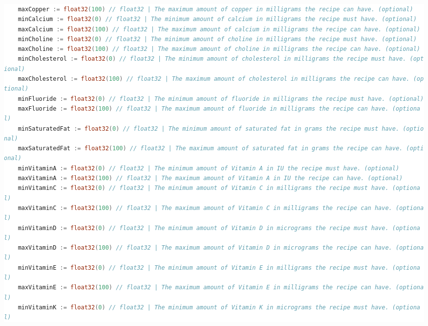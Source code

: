 ```go
	maxCopper := float32(100) // float32 | The maximum amount of copper in milligrams the recipe can have. (optional)
	minCalcium := float32(0) // float32 | The minimum amount of calcium in milligrams the recipe must have. (optional)
	maxCalcium := float32(100) // float32 | The maximum amount of calcium in milligrams the recipe can have. (optional)
	minCholine := float32(0) // float32 | The minimum amount of choline in milligrams the recipe must have. (optional)
	maxCholine := float32(100) // float32 | The maximum amount of choline in milligrams the recipe can have. (optional)
	minCholesterol := float32(0) // float32 | The minimum amount of cholesterol in milligrams the recipe must have. (optional)
	maxCholesterol := float32(100) // float32 | The maximum amount of cholesterol in milligrams the recipe can have. (optional)
	minFluoride := float32(0) // float32 | The minimum amount of fluoride in milligrams the recipe must have. (optional)
	maxFluoride := float32(100) // float32 | The maximum amount of fluoride in milligrams the recipe can have. (optional)
	minSaturatedFat := float32(0) // float32 | The minimum amount of saturated fat in grams the recipe must have. (optional)
	maxSaturatedFat := float32(100) // float32 | The maximum amount of saturated fat in grams the recipe can have. (optional)
	minVitaminA := float32(0) // float32 | The minimum amount of Vitamin A in IU the recipe must have. (optional)
	maxVitaminA := float32(100) // float32 | The maximum amount of Vitamin A in IU the recipe can have. (optional)
	minVitaminC := float32(0) // float32 | The minimum amount of Vitamin C in milligrams the recipe must have. (optional)
	maxVitaminC := float32(100) // float32 | The maximum amount of Vitamin C in milligrams the recipe can have. (optional)
	minVitaminD := float32(0) // float32 | The minimum amount of Vitamin D in micrograms the recipe must have. (optional)
	maxVitaminD := float32(100) // float32 | The maximum amount of Vitamin D in micrograms the recipe can have. (optional)
	minVitaminE := float32(0) // float32 | The minimum amount of Vitamin E in milligrams the recipe must have. (optional)
	maxVitaminE := float32(100) // float32 | The maximum amount of Vitamin E in milligrams the recipe can have. (optional)
	minVitaminK := float32(0) // float32 | The minimum amount of Vitamin K in micrograms the recipe must have. (optional)
